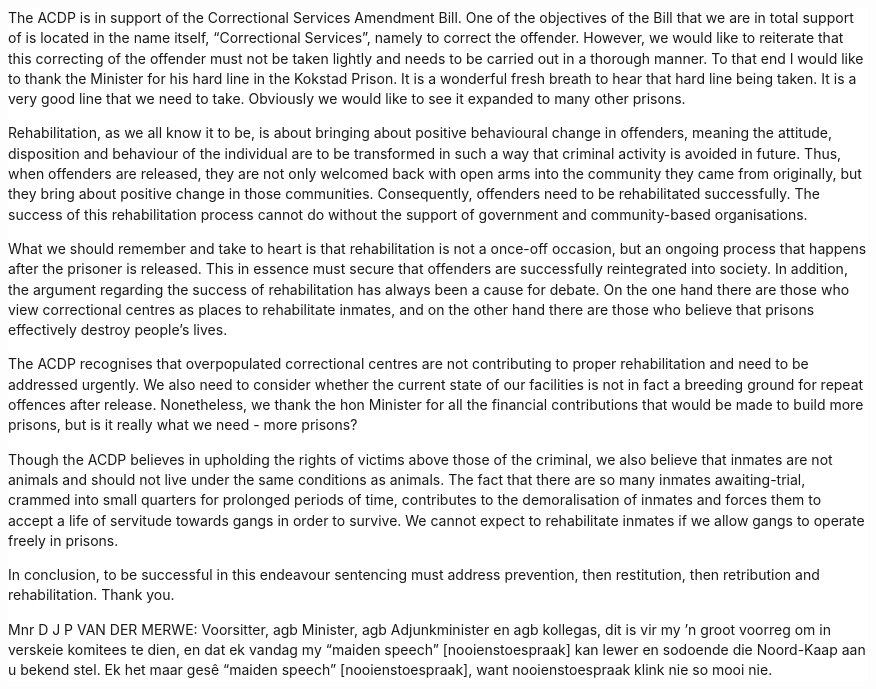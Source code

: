 The ACDP is in support of the Correctional Services Amendment Bill. One of
the objectives of the Bill that we are in total support of is located in
the name itself, “Correctional Services”, namely to correct the offender.
However, we would like to reiterate that this correcting of the offender
must not be taken lightly and needs to be carried out in a thorough manner.
To that end I would like to thank the Minister for his hard line in the
Kokstad Prison. It is a wonderful fresh breath to hear that hard line being
taken. It is a very good line that we need to take. Obviously we would like
to see it expanded to many other prisons.

Rehabilitation, as we all know it to be, is about bringing about positive
behavioural change in offenders, meaning the attitude, disposition and
behaviour of the individual are to be transformed in such a way that
criminal activity is avoided in future. Thus, when offenders are released,
they are not only welcomed back with open arms into the community they came
from originally, but they bring about positive change in those communities.
Consequently, offenders need to be rehabilitated successfully. The success
of this rehabilitation process cannot do without the support of government
and community-based organisations.

What we should remember and take to heart is that rehabilitation is not a
once-off occasion, but an ongoing process that happens after the prisoner
is released. This in essence must secure that offenders are successfully
reintegrated into society. In addition, the argument regarding the success
of rehabilitation has always been a cause for debate. On the one hand there
are those who view correctional centres as places to rehabilitate inmates,
and on the other hand there are those who believe that prisons effectively
destroy people’s lives.

The ACDP recognises that overpopulated correctional centres are not
contributing to proper rehabilitation and need to be addressed urgently. We
also need to consider whether the current state of our facilities is not in
fact a breeding ground for repeat offences after release. Nonetheless, we
thank the hon Minister for all the financial contributions that would be
made to build more prisons, but is it really what we need - more prisons?

Though the ACDP believes in upholding the rights of victims above those of
the criminal, we also believe that inmates are not animals and should not
live under the same conditions as animals. The fact that there are so many
inmates awaiting-trial, crammed into small quarters for prolonged periods
of time, contributes to the demoralisation of inmates and forces them to
accept a life of servitude towards gangs in order to survive. We cannot
expect to rehabilitate inmates if we allow gangs to operate freely in
prisons.

In conclusion, to be successful in this endeavour sentencing must address
prevention, then restitution, then retribution and rehabilitation. Thank
you.

Mnr D J P VAN DER MERWE: Voorsitter, agb Minister, agb Adjunkminister en
agb kollegas, dit is vir my ’n groot voorreg om in verskeie komitees te
dien, en dat ek vandag my “maiden speech” [nooienstoespraak] kan lewer en
sodoende die Noord-Kaap aan u bekend stel. Ek het maar gesê “maiden speech”
[nooienstoespraak], want nooienstoespraak klink nie so mooi nie.
